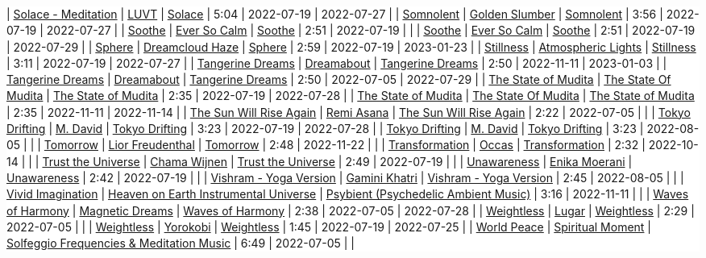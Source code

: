 | [Solace \- Meditation](https://open.spotify.com/track/27IttMdiGdiffTT0fnBxZK) | [LUVT](https://open.spotify.com/artist/7zJp7caLwjVSEOiREg8bRF) | [Solace](https://open.spotify.com/album/76Vmwd38DKu5eOQfvXII9U) | 5:04 | 2022-07-19 | 2022-07-27 |
| [Somnolent](https://open.spotify.com/track/0NQmxDWx3thsepS1TcO8bR) | [Golden Slumber](https://open.spotify.com/artist/1x02xJIKGceDvDd4yugtQj) | [Somnolent](https://open.spotify.com/album/0g7Ole1o31s5RhWYCIZqoy) | 3:56 | 2022-07-19 | 2022-07-27 |
| [Soothe](https://open.spotify.com/track/0gfqezlNyYiXgr2FOlEWuA) | [Ever So Calm](https://open.spotify.com/artist/5UejQ2slJWcB1KMznzQ1jd) | [Soothe](https://open.spotify.com/album/74vs037IHVc421BMmB5yqo) | 2:51 | 2022-07-19 |  |
| [Soothe](https://open.spotify.com/track/5HUkAj1VUDNKtkt6uM45xR) | [Ever So Calm](https://open.spotify.com/artist/5UejQ2slJWcB1KMznzQ1jd) | [Soothe](https://open.spotify.com/album/4n3NUoFluygkss3dDjfEea) | 2:51 | 2022-07-19 | 2022-07-29 |
| [Sphere](https://open.spotify.com/track/0K2oSQOzcltOpZm8ubzNzw) | [Dreamcloud Haze](https://open.spotify.com/artist/57GF408b4kntpAncwk2bZR) | [Sphere](https://open.spotify.com/album/2qKx3bzl3GaSLtf2Yv5PZn) | 2:59 | 2022-07-19 | 2023-01-23 |
| [Stillness](https://open.spotify.com/track/5dm8dyCwn5fGikFFmcSoGc) | [Atmospheric Lights](https://open.spotify.com/artist/65IYpN2ZX0vQzO3JRCpNHX) | [Stillness](https://open.spotify.com/album/45JitQMFNSa8L3wFS5JOcC) | 3:11 | 2022-07-19 | 2022-07-27 |
| [Tangerine Dreams](https://open.spotify.com/track/0LXhz2plYEUrE4HFjAASLD) | [Dreamabout](https://open.spotify.com/artist/5kgTICWVgll5FnOGnsbFl3) | [Tangerine Dreams](https://open.spotify.com/album/2IfctRtqYFXXcUXuYsO8HI) | 2:50 | 2022-11-11 | 2023-01-03 |
| [Tangerine Dreams](https://open.spotify.com/track/0loHXV5PTemi8u167w9NYi) | [Dreamabout](https://open.spotify.com/artist/5kgTICWVgll5FnOGnsbFl3) | [Tangerine Dreams](https://open.spotify.com/album/5Qr4R4KJuA08m64wcHJ20Z) | 2:50 | 2022-07-05 | 2022-07-29 |
| [The State of Mudita](https://open.spotify.com/track/0PThYRj8Rj9v2DF1n1mGaP) | [The State Of Mudita](https://open.spotify.com/artist/6CqbtbMl0AAhgkpg7nmquy) | [The State of Mudita](https://open.spotify.com/album/4o8usQMTLQY2MQJzF97XFJ) | 2:35 | 2022-07-19 | 2022-07-28 |
| [The State of Mudita](https://open.spotify.com/track/1xPNLw77249xsb6EBWipV2) | [The State Of Mudita](https://open.spotify.com/artist/6CqbtbMl0AAhgkpg7nmquy) | [The State of Mudita](https://open.spotify.com/album/34tKY4ovl06o917Ggv6ztL) | 2:35 | 2022-11-11 | 2022-11-14 |
| [The Sun Will Rise Again](https://open.spotify.com/track/4MxfZWFxWBBWcdQtYUhWli) | [Remi Asana](https://open.spotify.com/artist/5z5yEQcD8JtwJRYJgCO7yc) | [The Sun Will Rise Again](https://open.spotify.com/album/1T0OyHWTbIbPSqXkLZsqfn) | 2:22 | 2022-07-05 |  |
| [Tokyo Drifting](https://open.spotify.com/track/0CkGIAXElJ53MPbhlcE5t7) | [M\. David](https://open.spotify.com/artist/6BeIzleeMXksgYgjnYZ8oM) | [Tokyo Drifting](https://open.spotify.com/album/2jdD7Hg1UGMmIwlW9rhQQw) | 3:23 | 2022-07-19 | 2022-07-28 |
| [Tokyo Drifting](https://open.spotify.com/track/7AkdsvKHvHjFsj5jLtwySM) | [M\. David](https://open.spotify.com/artist/6BeIzleeMXksgYgjnYZ8oM) | [Tokyo Drifting](https://open.spotify.com/album/21Kd19l9phAGWCYBeBEisf) | 3:23 | 2022-08-05 |  |
| [Tomorrow](https://open.spotify.com/track/0eoulivlbUiUsqDfj4axvM) | [Lior Freudenthal](https://open.spotify.com/artist/2LQloGA6q2wNTNovie8OpO) | [Tomorrow](https://open.spotify.com/album/0OL0E8PsTP5Q1EjHaLV0hu) | 2:48 | 2022-11-22 |  |
| [Transformation](https://open.spotify.com/track/73YDqwVKSNwtzD9cLyUnKo) | [Occas](https://open.spotify.com/artist/24qhOh6WnSMUZFzeayfPXZ) | [Transformation](https://open.spotify.com/album/0EZ0y3S0PUAwz9A4HIPxZQ) | 2:32 | 2022-10-14 |  |
| [Trust the Universe](https://open.spotify.com/track/4P7LF3ktiDORMF1coYTf66) | [Chama Wijnen](https://open.spotify.com/artist/7ftRhte6NNzoF9MIKfKJsP) | [Trust the Universe](https://open.spotify.com/album/7yqbDPDVpLpJAjBTHAgUme) | 2:49 | 2022-07-19 |  |
| [Unawareness](https://open.spotify.com/track/3JLCotc9wEILsbwsB2T1yf) | [Enika Moerani](https://open.spotify.com/artist/6WLxSLWa7PieCNhztESUCh) | [Unawareness](https://open.spotify.com/album/38UaLlzWn7IKeiufHsFT9i) | 2:42 | 2022-07-19 |  |
| [Vishram \- Yoga Version](https://open.spotify.com/track/0DaciHRxFKnzjtekbJEW7F) | [Gamini Khatri](https://open.spotify.com/artist/3IbbzLtE2xQEMIw5htkA9i) | [Vishram \- Yoga Version](https://open.spotify.com/album/29y0ZUjgcZys8kA2re5tEi) | 2:45 | 2022-08-05 |  |
| [Vivid Imagination](https://open.spotify.com/track/4wV6irpJa9f21iaadadfrG) | [Heaven on Earth Instrumental Universe](https://open.spotify.com/artist/7aLueB60C95UX3TOvWgbAt) | [Psybient \(Psychedelic Ambient Music\)](https://open.spotify.com/album/0hXQHpXhx1EupvlaZC7tvM) | 3:16 | 2022-11-11 |  |
| [Waves of Harmony](https://open.spotify.com/track/3bFrewfGiJ3Zw9FKB6A63W) | [Magnetic Dreams](https://open.spotify.com/artist/5DsqLNucfAOaAj3yEWefJc) | [Waves of Harmony](https://open.spotify.com/album/3VOhKn22ZqXnvBHYXukrAc) | 2:38 | 2022-07-05 | 2022-07-28 |
| [Weightless](https://open.spotify.com/track/2MH1fR1gK1o0BZcoSwvwqX) | [Lugar](https://open.spotify.com/artist/6KPAXAMmjjuL3dlucR4I29) | [Weightless](https://open.spotify.com/album/4lriXb1ncZ3k5USr0jWiOA) | 2:29 | 2022-07-05 |  |
| [Weightless](https://open.spotify.com/track/3dgeoy7YwkEMaa1gPHtqOa) | [Yorokobi](https://open.spotify.com/artist/2NJ8Ef2N0AYoDBiSTDXpHC) | [Weightless](https://open.spotify.com/album/3SeUtPVXxyLEOK9Fd4VQzG) | 1:45 | 2022-07-19 | 2022-07-25 |
| [World Peace](https://open.spotify.com/track/76Tn6TEnTFySc9CnzSOLx2) | [Spiritual Moment](https://open.spotify.com/artist/5e5P006iq5TGOsKDGdjmit) | [Solfeggio Frequencies & Meditation Music](https://open.spotify.com/album/2g5UiicNoSaurcZu4oIwgS) | 6:49 | 2022-07-05 |  |